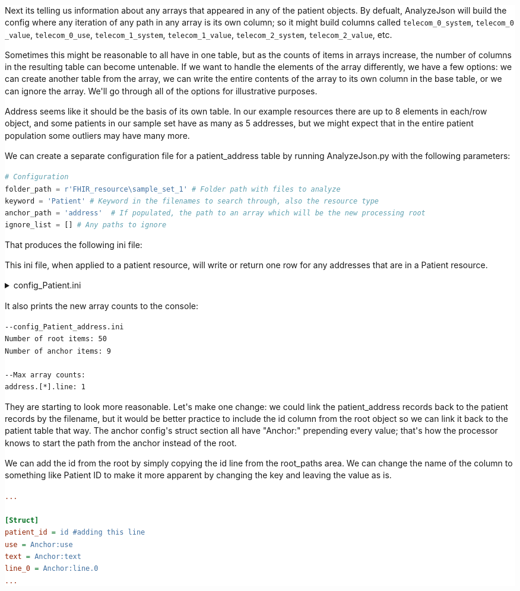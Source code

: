 Next its telling us information about any arrays that appeared in any of the patient objects.
By defualt, AnalyzeJson will build the config where any iteration of any path in any array is its own column; so it might build columns called 
`telecom_0_system`,
`telecom_0_value`,
`telecom_0_use`,
`telecom_1_system`,
`telecom_1_value`,
`telecom_2_system`,
`telecom_2_value`, etc.

Sometimes this might be reasonable to all have in one table, but as the counts of items in arrays increase, the number of columns in the resulting table can become untenable.
If we want to handle the elements of the array differently, we have a few options: we can create another table from the array, we can write the entire contents of the array to its own column in the base table, or we can ignore the array.
We'll go through all of the options for illustrative purposes.

Address seems like it should be the basis of its own table.  In our example resources there are up to 8 elements in each/row object, and some patients in our sample set have as many as 5 addresses, but we might expect that in the entire patient population some outliers may have many more.

We can create a separate configuration file for a patient_address table by running AnalyzeJson.py with the following parameters:
```python
# Configuration
folder_path = r'FHIR_resource\sample_set_1' # Folder path with files to analyze 
keyword = 'Patient' # Keyword in the filenames to search through, also the resource type
anchor_path = 'address'  # If populated, the path to an array which will be the new processing root
ignore_list = [] # Any paths to ignore
```
That produces the following ini file:


This ini file, when applied to a patient resource, will write or return one row for any addresses that are in a Patient resource.
<details><summary>config_Patient.ini</summary></details>

It also prints the new array counts to the console:
```cmd
--config_Patient_address.ini
Number of root items: 50
Number of anchor items: 9

--Max array counts:
address.[*].line: 1
```
They are starting to look more reasonable. Let's make one change: we could link the patient_address records back to the patient records by the filename, but it would be better practice to include the id column from the root object so we can link it back to the patient table that way.
The anchor config's struct section all have "Anchor:" prepending every value; that's how the processor knows to start the path from the anchor instead of the root. 

We can add the id from the root by simply copying the id line from the root_paths area.  We can change the name of the column to something like Patient ID to make it more apparent by changing the key and leaving the value as is.
```ini
...

[Struct]
patient_id = id #adding this line
use = Anchor:use
text = Anchor:text
line_0 = Anchor:line.0
...
```
